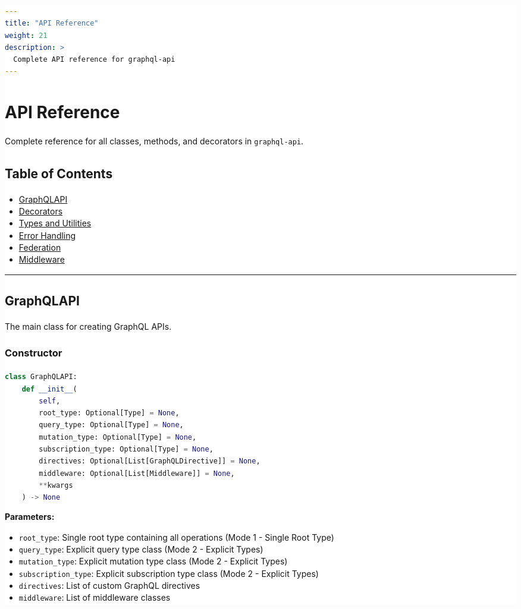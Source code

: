```yaml
---
title: "API Reference"
weight: 21
description: >
  Complete API reference for graphql-api
---
```


# API Reference

Complete reference for all classes, methods, and decorators in `graphql-api`.

## Table of Contents

- [GraphQLAPI](#graphqlapi)
- [Decorators](#decorators)
- [Types and Utilities](#types-and-utilities)
- [Error Handling](#error-handling)
- [Federation](#federation)
- [Middleware](#middleware)

---

## GraphQLAPI

The main class for creating GraphQL APIs.

### Constructor

```python
class GraphQLAPI:
    def __init__(
        self,
        root_type: Optional[Type] = None,
        query_type: Optional[Type] = None,
        mutation_type: Optional[Type] = None,
        subscription_type: Optional[Type] = None,
        directives: Optional[List[GraphQLDirective]] = None,
        middleware: Optional[List[Middleware]] = None,
        **kwargs
    ) -> None
```

**Parameters:**
- `root_type`: Single root type containing all operations (Mode 1 - Single Root Type)
- `query_type`: Explicit query type class (Mode 2 - Explicit Types)
- `mutation_type`: Explicit mutation type class (Mode 2 - Explicit Types)
- `subscription_type`: Explicit subscription type class (Mode 2 - Explicit Types)
- `directives`: List of custom GraphQL directives
- `middleware`: List of middleware classes
